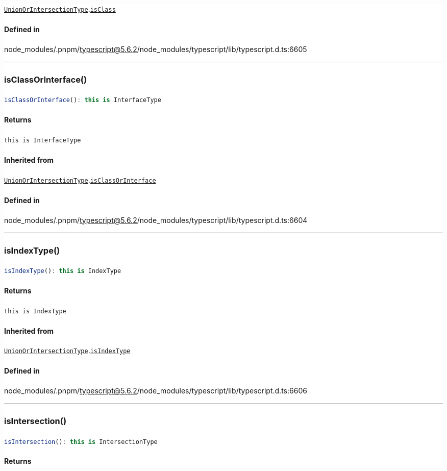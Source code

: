 [`UnionOrIntersectionType`](UnionOrIntersectionType.md).[`isClass`](UnionOrIntersectionType.md#isclass)

#### Defined in

node\_modules/.pnpm/typescript@5.6.2/node\_modules/typescript/lib/typescript.d.ts:6605

***

### isClassOrInterface()

```ts
isClassOrInterface(): this is InterfaceType
```

#### Returns

`this is InterfaceType`

#### Inherited from

[`UnionOrIntersectionType`](UnionOrIntersectionType.md).[`isClassOrInterface`](UnionOrIntersectionType.md#isclassorinterface)

#### Defined in

node\_modules/.pnpm/typescript@5.6.2/node\_modules/typescript/lib/typescript.d.ts:6604

***

### isIndexType()

```ts
isIndexType(): this is IndexType
```

#### Returns

`this is IndexType`

#### Inherited from

[`UnionOrIntersectionType`](UnionOrIntersectionType.md).[`isIndexType`](UnionOrIntersectionType.md#isindextype)

#### Defined in

node\_modules/.pnpm/typescript@5.6.2/node\_modules/typescript/lib/typescript.d.ts:6606

***

### isIntersection()

```ts
isIntersection(): this is IntersectionType
```

#### Returns
